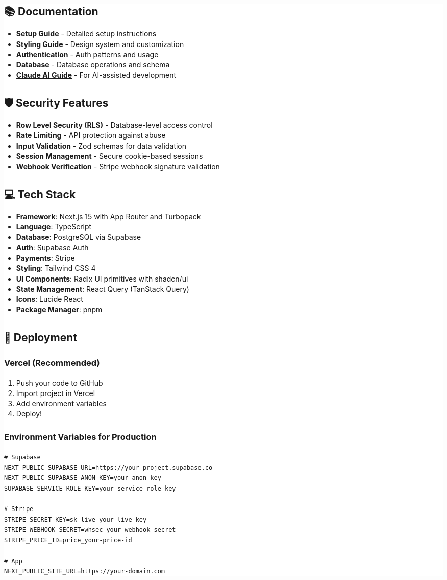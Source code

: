 ## 📚 Documentation

- **[Setup Guide](./SETUP.md)** - Detailed setup instructions
- **[Styling Guide](./STYLING.md)** - Design system and customization
- **[Authentication](./lib/auth/README.md)** - Auth patterns and usage
- **[Database](./lib/db/README.md)** - Database operations and schema
- **[Claude AI Guide](./CLAUDE.md)** - For AI-assisted development

## 🛡️ Security Features

- **Row Level Security (RLS)** - Database-level access control
- **Rate Limiting** - API protection against abuse
- **Input Validation** - Zod schemas for data validation
- **Session Management** - Secure cookie-based sessions
- **Webhook Verification** - Stripe webhook signature validation

## 💻 Tech Stack

- **Framework**: Next.js 15 with App Router and Turbopack
- **Language**: TypeScript
- **Database**: PostgreSQL via Supabase
- **Auth**: Supabase Auth
- **Payments**: Stripe
- **Styling**: Tailwind CSS 4
- **UI Components**: Radix UI primitives with shadcn/ui
- **State Management**: React Query (TanStack Query)
- **Icons**: Lucide React
- **Package Manager**: pnpm

## 🚀 Deployment

### Vercel (Recommended)
1. Push your code to GitHub
2. Import project in [Vercel](https://vercel.com)
3. Add environment variables
4. Deploy!

### Environment Variables for Production
```env
# Supabase
NEXT_PUBLIC_SUPABASE_URL=https://your-project.supabase.co
NEXT_PUBLIC_SUPABASE_ANON_KEY=your-anon-key
SUPABASE_SERVICE_ROLE_KEY=your-service-role-key

# Stripe
STRIPE_SECRET_KEY=sk_live_your-live-key
STRIPE_WEBHOOK_SECRET=whsec_your-webhook-secret
STRIPE_PRICE_ID=price_your-price-id

# App
NEXT_PUBLIC_SITE_URL=https://your-domain.com
```

